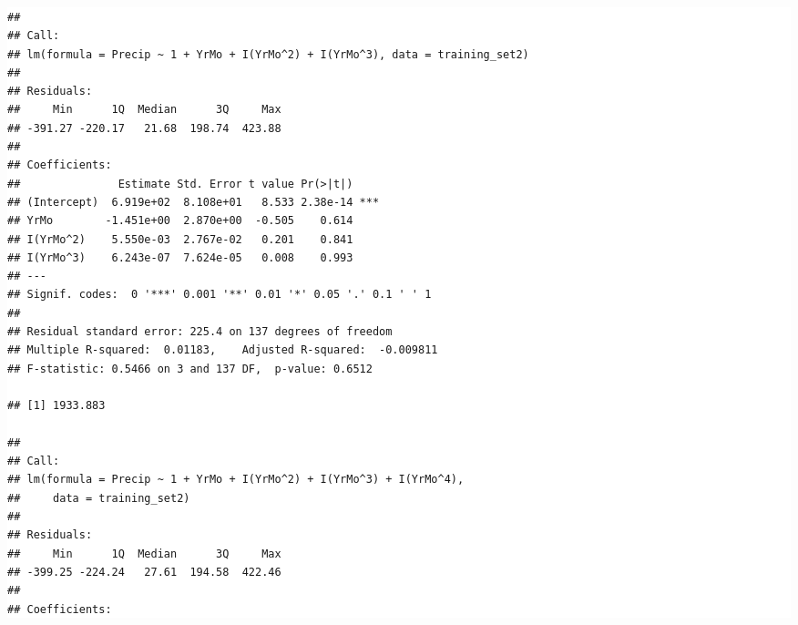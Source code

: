     ## 
    ## Call:
    ## lm(formula = Precip ~ 1 + YrMo + I(YrMo^2) + I(YrMo^3), data = training_set2)
    ## 
    ## Residuals:
    ##     Min      1Q  Median      3Q     Max 
    ## -391.27 -220.17   21.68  198.74  423.88 
    ## 
    ## Coefficients:
    ##               Estimate Std. Error t value Pr(>|t|)    
    ## (Intercept)  6.919e+02  8.108e+01   8.533 2.38e-14 ***
    ## YrMo        -1.451e+00  2.870e+00  -0.505    0.614    
    ## I(YrMo^2)    5.550e-03  2.767e-02   0.201    0.841    
    ## I(YrMo^3)    6.243e-07  7.624e-05   0.008    0.993    
    ## ---
    ## Signif. codes:  0 '***' 0.001 '**' 0.01 '*' 0.05 '.' 0.1 ' ' 1
    ## 
    ## Residual standard error: 225.4 on 137 degrees of freedom
    ## Multiple R-squared:  0.01183,    Adjusted R-squared:  -0.009811 
    ## F-statistic: 0.5466 on 3 and 137 DF,  p-value: 0.6512

    ## [1] 1933.883

    ## 
    ## Call:
    ## lm(formula = Precip ~ 1 + YrMo + I(YrMo^2) + I(YrMo^3) + I(YrMo^4), 
    ##     data = training_set2)
    ## 
    ## Residuals:
    ##     Min      1Q  Median      3Q     Max 
    ## -399.25 -224.24   27.61  194.58  422.46 
    ## 
    ## Coefficients: